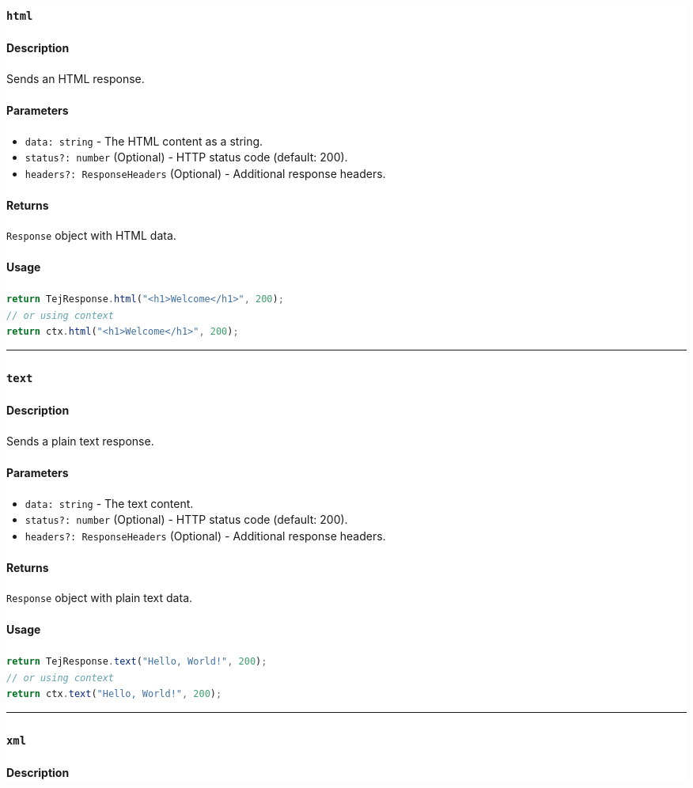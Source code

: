 ### `html`

#### Description

Sends an HTML response.

#### Parameters

- `data: string` - The HTML content as a string.
- `status?: number` (Optional) - HTTP status code (default: 200).
- `headers?: ResponseHeaders` (Optional) - Additional response headers.

#### Returns

`Response` object with HTML data.

#### Usage

```ts
return TejResponse.html("<h1>Welcome</h1>", 200);
// or using context
return ctx.html("<h1>Welcome</h1>", 200);
```

---

### `text`

#### Description

Sends a plain text response.

#### Parameters

- `data: string` - The text content.
- `status?: number` (Optional) - HTTP status code (default: 200).
- `headers?: ResponseHeaders` (Optional) - Additional response headers.

#### Returns

`Response` object with plain text data.

#### Usage

```ts
return TejResponse.text("Hello, World!", 200);
// or using context
return ctx.text("Hello, World!", 200);
```

---

### `xml`

#### Description
